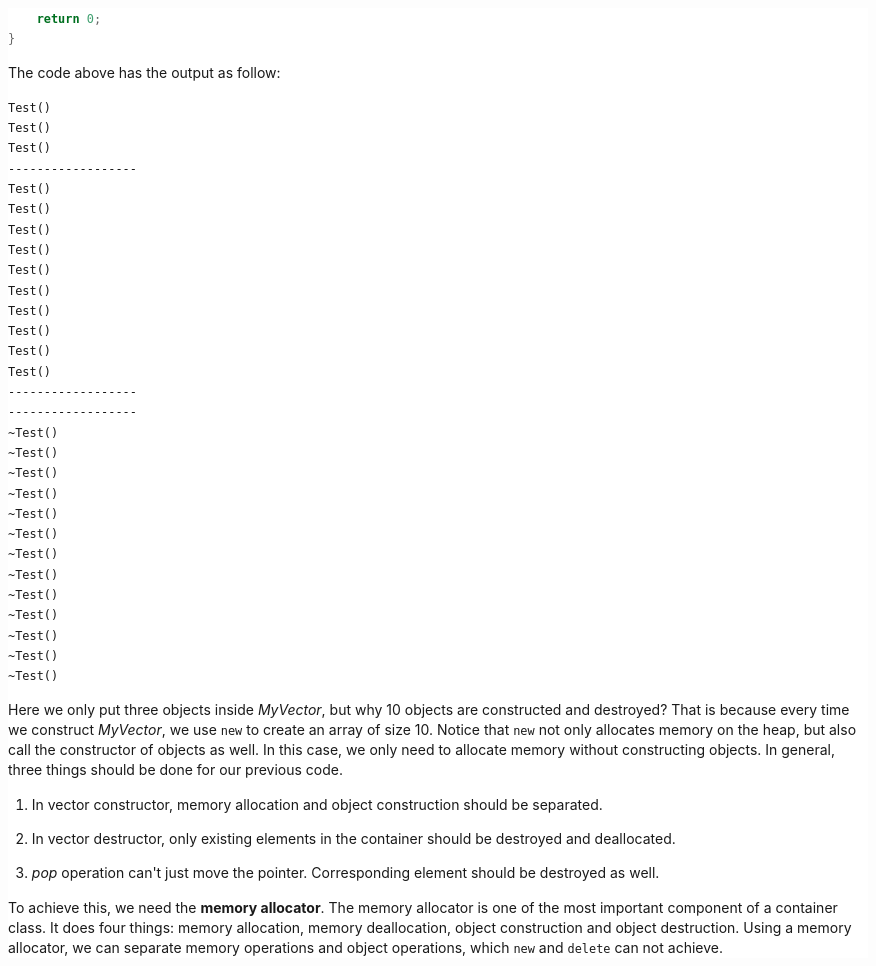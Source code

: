 ```cpp
    return 0;
}
```

The code above has the output as follow:

```
Test()
Test()
Test()
------------------
Test()
Test()
Test()
Test()
Test()
Test()
Test()
Test()
Test()
Test()
------------------
------------------
~Test()
~Test()
~Test()
~Test()
~Test()
~Test()
~Test()
~Test()
~Test()
~Test()
~Test()
~Test()
~Test()
```

Here we only put three objects inside *MyVector*, but why 10 objects are constructed and destroyed? That is because every time we construct *MyVector*, we use `new` to create an array of size 10. Notice that `new` not only allocates memory on the heap, but also call the constructor of objects as well. In this case, we only need to allocate memory without constructing objects. In general, three things should be done for our previous code.

1. In vector constructor, memory allocation and object construction should be separated.
2. In vector destructor, only existing elements in the container should be destroyed and deallocated.

3. *pop* operation can't just move the pointer. Corresponding element should be destroyed as well.

To achieve this, we need the **memory allocator**. The memory allocator is one of the most important component of a container class. It does four things: memory allocation, memory deallocation, object construction and object destruction. Using a memory allocator, we can separate memory operations and object operations, which `new` and `delete` can not achieve. 
